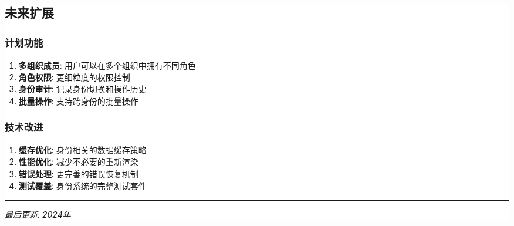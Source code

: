 ## 未来扩展

### 计划功能
1. **多组织成员**: 用户可以在多个组织中拥有不同角色
2. **角色权限**: 更细粒度的权限控制
3. **身份审计**: 记录身份切换和操作历史
4. **批量操作**: 支持跨身份的批量操作

### 技术改进
1. **缓存优化**: 身份相关的数据缓存策略
2. **性能优化**: 减少不必要的重新渲染
3. **错误处理**: 更完善的错误恢复机制
4. **测试覆盖**: 身份系统的完整测试套件

---

*最后更新: 2024年* 
